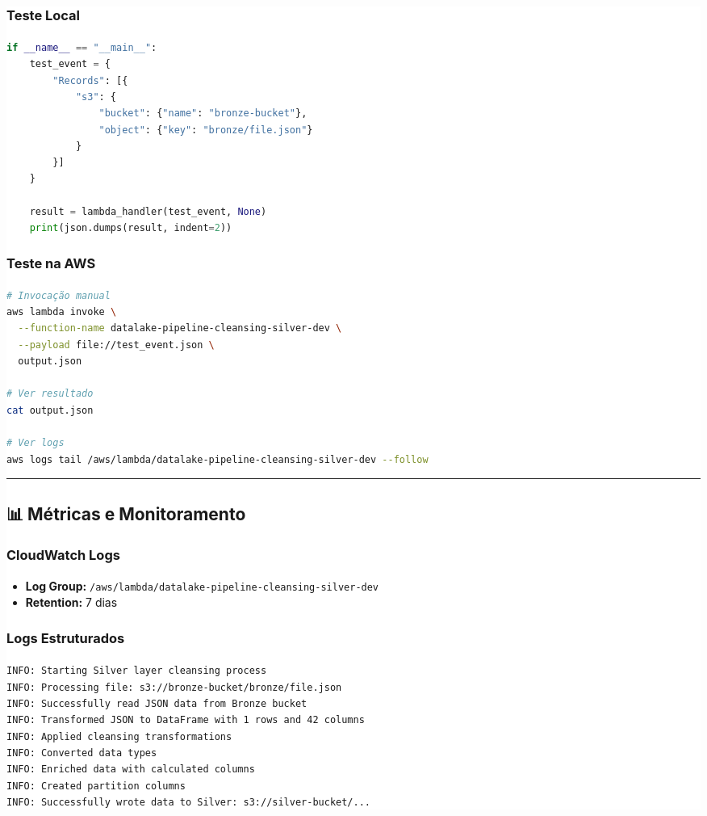 ### Teste Local
```python
if __name__ == "__main__":
    test_event = {
        "Records": [{
            "s3": {
                "bucket": {"name": "bronze-bucket"},
                "object": {"key": "bronze/file.json"}
            }
        }]
    }
    
    result = lambda_handler(test_event, None)
    print(json.dumps(result, indent=2))
```

### Teste na AWS
```bash
# Invocação manual
aws lambda invoke \
  --function-name datalake-pipeline-cleansing-silver-dev \
  --payload file://test_event.json \
  output.json

# Ver resultado
cat output.json

# Ver logs
aws logs tail /aws/lambda/datalake-pipeline-cleansing-silver-dev --follow
```

---

## 📊 Métricas e Monitoramento

### CloudWatch Logs
- **Log Group:** `/aws/lambda/datalake-pipeline-cleansing-silver-dev`
- **Retention:** 7 dias

### Logs Estruturados
```
INFO: Starting Silver layer cleansing process
INFO: Processing file: s3://bronze-bucket/bronze/file.json
INFO: Successfully read JSON data from Bronze bucket
INFO: Transformed JSON to DataFrame with 1 rows and 42 columns
INFO: Applied cleansing transformations
INFO: Converted data types
INFO: Enriched data with calculated columns
INFO: Created partition columns
INFO: Successfully wrote data to Silver: s3://silver-bucket/...
```
